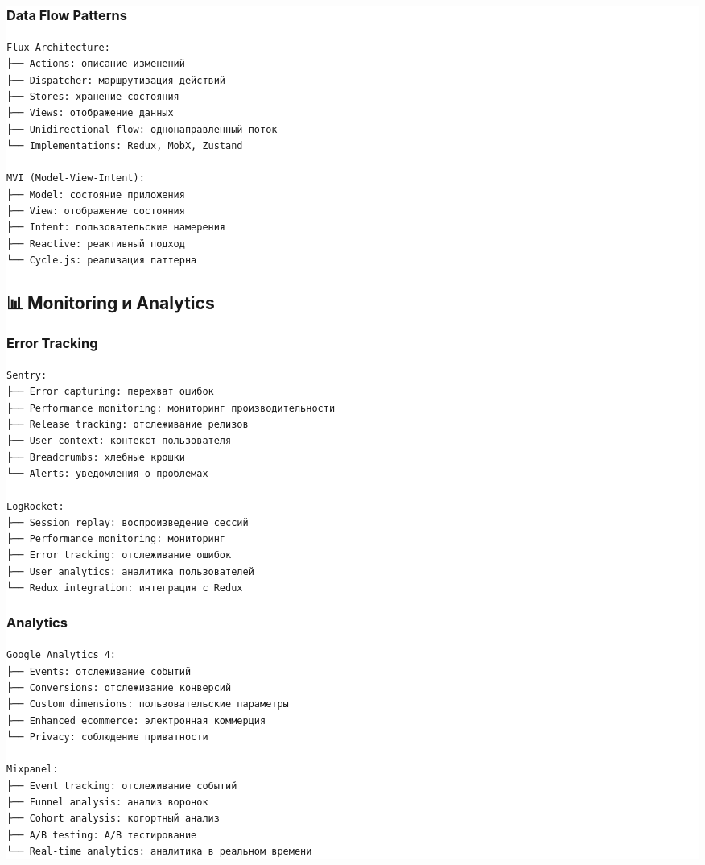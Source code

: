 ### Data Flow Patterns
```
Flux Architecture:
├── Actions: описание изменений
├── Dispatcher: маршрутизация действий
├── Stores: хранение состояния
├── Views: отображение данных
├── Unidirectional flow: однонаправленный поток
└── Implementations: Redux, MobX, Zustand

MVI (Model-View-Intent):
├── Model: состояние приложения
├── View: отображение состояния
├── Intent: пользовательские намерения
├── Reactive: реактивный подход
└── Cycle.js: реализация паттерна
```

## 📊 Monitoring и Analytics

### Error Tracking
```
Sentry:
├── Error capturing: перехват ошибок
├── Performance monitoring: мониторинг производительности
├── Release tracking: отслеживание релизов
├── User context: контекст пользователя
├── Breadcrumbs: хлебные крошки
└── Alerts: уведомления о проблемах

LogRocket:
├── Session replay: воспроизведение сессий
├── Performance monitoring: мониторинг
├── Error tracking: отслеживание ошибок
├── User analytics: аналитика пользователей
└── Redux integration: интеграция с Redux
```

### Analytics
```
Google Analytics 4:
├── Events: отслеживание событий
├── Conversions: отслеживание конверсий
├── Custom dimensions: пользовательские параметры
├── Enhanced ecommerce: электронная коммерция
└── Privacy: соблюдение приватности

Mixpanel:
├── Event tracking: отслеживание событий
├── Funnel analysis: анализ воронок
├── Cohort analysis: когортный анализ
├── A/B testing: A/B тестирование
└── Real-time analytics: аналитика в реальном времени
```
